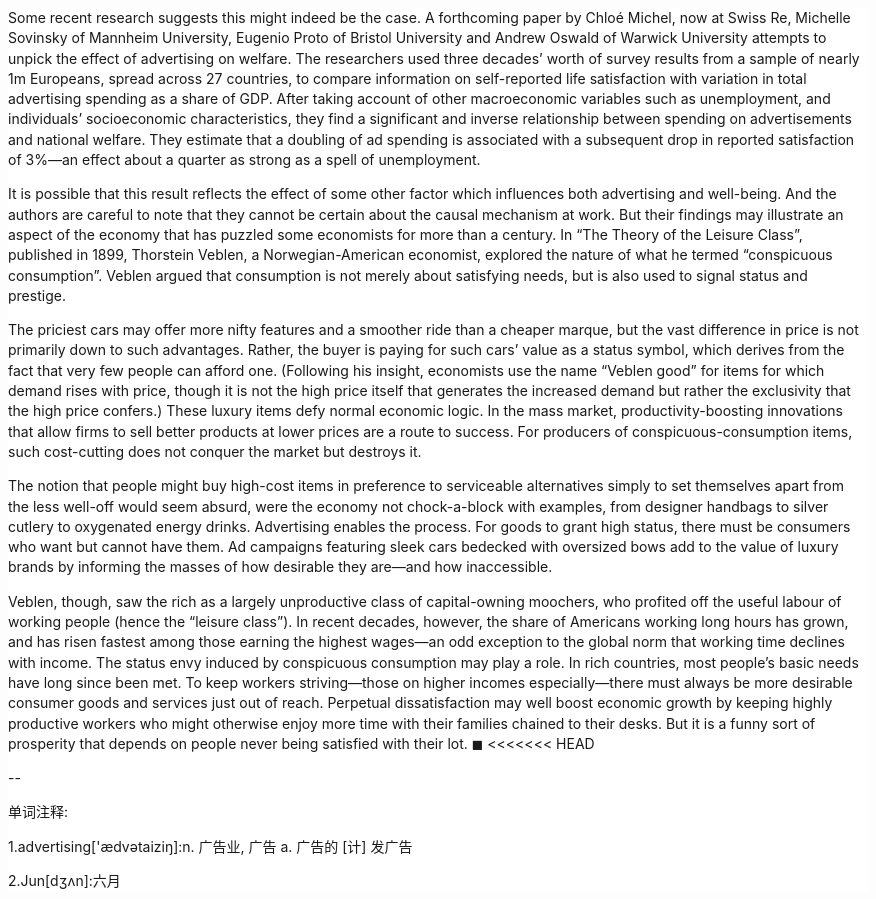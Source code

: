 Some recent research suggests this might indeed be the case. A forthcoming paper by Chloé Michel, now at Swiss Re, Michelle Sovinsky of Mannheim University, Eugenio Proto of Bristol University and Andrew Oswald of Warwick University attempts to unpick the effect of advertising on welfare. The researchers used three decades’ worth of survey results from a sample of nearly 1m Europeans, spread across 27 countries, to compare information on self-reported life satisfaction with variation in total advertising spending as a share of GDP. After taking account of other macroeconomic variables such as unemployment, and individuals’ socioeconomic characteristics, they find a significant and inverse relationship between spending on advertisements and national welfare. They estimate that a doubling of ad spending is associated with a subsequent drop in reported satisfaction of 3%—an effect about a quarter as strong as a spell of unemployment. 

It is possible that this result reflects the effect of some other factor which influences both advertising and well-being. And the authors are careful to note that they cannot be certain about the causal mechanism at work. But their findings may illustrate an aspect of the economy that has puzzled some economists for more than a century. In “The Theory of the Leisure Class”, published in 1899, Thorstein Veblen, a Norwegian-American economist, explored the nature of what he termed “conspicuous consumption”. Veblen argued that consumption is not merely about satisfying needs, but is also used to signal status and prestige. 

The priciest cars may offer more nifty features and a smoother ride than a cheaper marque, but the vast difference in price is not primarily down to such advantages. Rather, the buyer is paying for such cars’ value as a status symbol, which derives from the fact that very few people can afford one. (Following his insight, economists use the name “Veblen good” for items for which demand rises with price, though it is not the high price itself that generates the increased demand but rather the exclusivity that the high price confers.) These luxury items defy normal economic logic. In the mass market, productivity-boosting innovations that allow firms to sell better products at lower prices are a route to success. For producers of conspicuous-consumption items, such cost-cutting does not conquer the market but destroys it. 

The notion that people might buy high-cost items in preference to serviceable alternatives simply to set themselves apart from the less well-off would seem absurd, were the economy not chock-a-block with examples, from designer handbags to silver cutlery to oxygenated energy drinks. Advertising enables the process. For goods to grant high status, there must be consumers who want but cannot have them. Ad campaigns featuring sleek cars bedecked with oversized bows add to the value of luxury brands by informing the masses of how desirable they are—and how inaccessible. 

Veblen, though, saw the rich as a largely unproductive class of capital-owning moochers, who profited off the useful labour of working people (hence the “leisure class”). In recent decades, however, the share of Americans working long hours has grown, and has risen fastest among those earning the highest wages—an odd exception to the global norm that working time declines with income. The status envy induced by conspicuous consumption may play a role. In rich countries, most people’s basic needs have long since been met. To keep workers striving—those on higher incomes especially—there must always be more desirable consumer goods and services just out of reach. Perpetual dissatisfaction may well boost economic growth by keeping highly productive workers who might otherwise enjoy more time with their families chained to their desks. But it is a funny sort of prosperity that depends on people never being satisfied with their lot. ◼ 
<<<<<<< HEAD

-- 

 单词注释:

1.advertising['ædvәtaiziŋ]:n. 广告业, 广告 a. 广告的 [计] 发广告 

2.Jun[dʒʌn]:六月 
